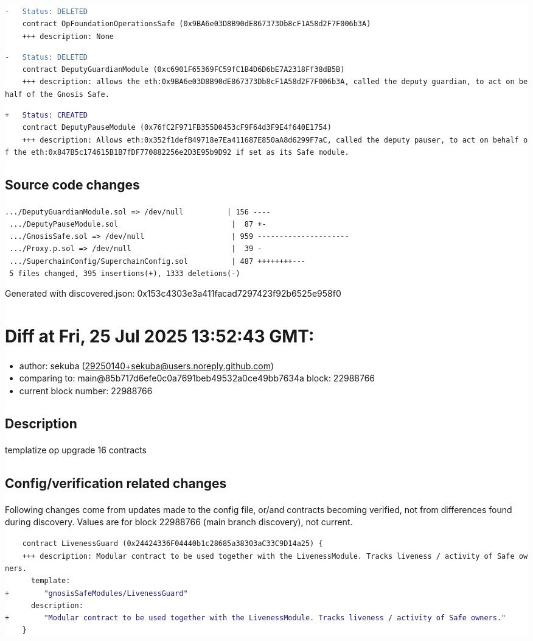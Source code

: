 ```diff
-   Status: DELETED
    contract OpFoundationOperationsSafe (0x9BA6e03D8B90dE867373Db8cF1A58d2F7F006b3A)
    +++ description: None
```

```diff
-   Status: DELETED
    contract DeputyGuardianModule (0xc6901F65369FC59fC1B4D6D6bE7A2318Ff38dB5B)
    +++ description: allows the eth:0x9BA6e03D8B90dE867373Db8cF1A58d2F7F006b3A, called the deputy guardian, to act on behalf of the Gnosis Safe.
```

```diff
+   Status: CREATED
    contract DeputyPauseModule (0x76fC2F971FB355D0453cF9F64d3F9E4f640E1754)
    +++ description: Allows eth:0x352f1defB49718e7Ea411687E850aA8d6299F7aC, called the deputy pauser, to act on behalf of the eth:0x847B5c174615B1B7fDF770882256e2D3E95b9D92 if set as its Safe module.
```

## Source code changes

```diff
.../DeputyGuardianModule.sol => /dev/null          | 156 ----
 .../DeputyPauseModule.sol                          |  87 +-
 .../GnosisSafe.sol => /dev/null                    | 959 ---------------------
 .../Proxy.p.sol => /dev/null                       |  39 -
 .../SuperchainConfig/SuperchainConfig.sol          | 487 ++++++++---
 5 files changed, 395 insertions(+), 1333 deletions(-)
```

Generated with discovered.json: 0x153c4303e3a411facad7297423f92b6525e958f0

# Diff at Fri, 25 Jul 2025 13:52:43 GMT:

- author: sekuba (<29250140+sekuba@users.noreply.github.com>)
- comparing to: main@85b717d6efe0c0a7691beb49532a0ce49bb7634a block: 22988766
- current block number: 22988766

## Description

templatize op upgrade 16 contracts

## Config/verification related changes

Following changes come from updates made to the config file,
or/and contracts becoming verified, not from differences found during
discovery. Values are for block 22988766 (main branch discovery), not current.

```diff
    contract LivenessGuard (0x24424336F04440b1c28685a38303aC33C9D14a25) {
    +++ description: Modular contract to be used together with the LivenessModule. Tracks liveness / activity of Safe owners.
      template:
+        "gnosisSafeModules/LivenessGuard"
      description:
+        "Modular contract to be used together with the LivenessModule. Tracks liveness / activity of Safe owners."
    }
```
